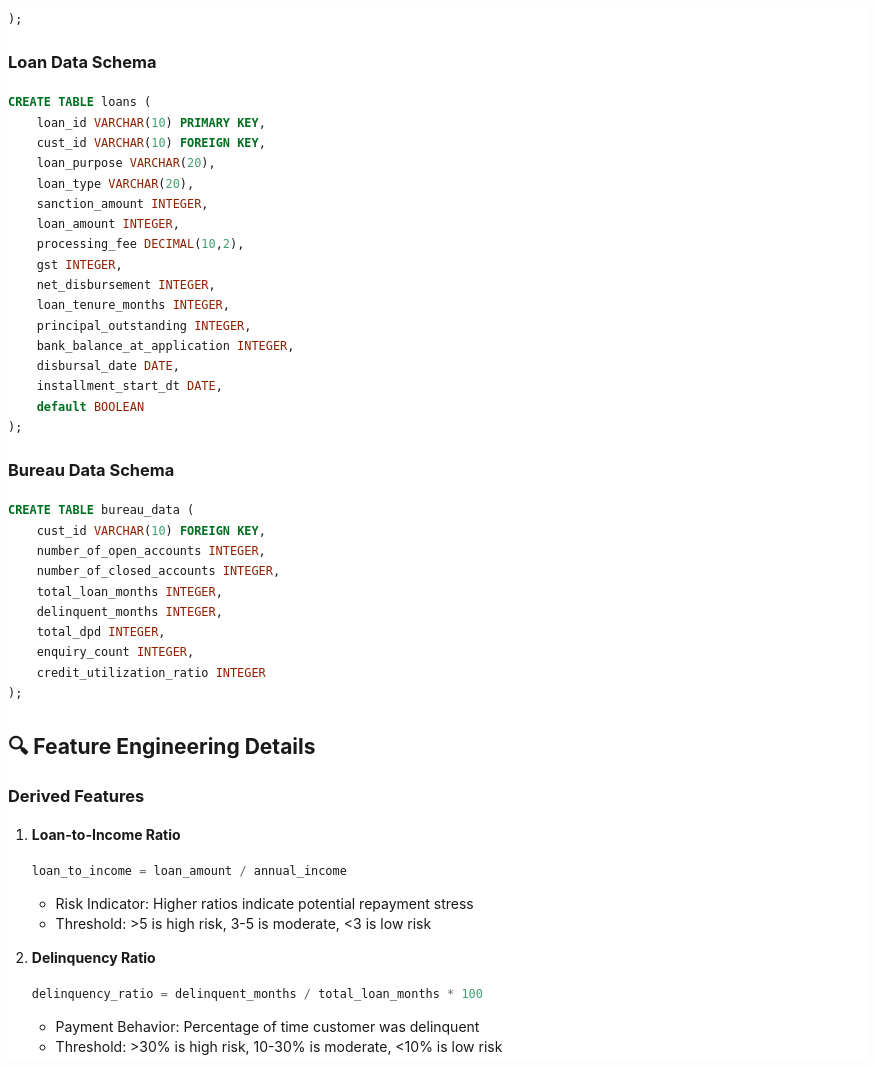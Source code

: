 ```sql
);
```

### Loan Data Schema
```sql
CREATE TABLE loans (
    loan_id VARCHAR(10) PRIMARY KEY,
    cust_id VARCHAR(10) FOREIGN KEY,
    loan_purpose VARCHAR(20),
    loan_type VARCHAR(20),
    sanction_amount INTEGER,
    loan_amount INTEGER,
    processing_fee DECIMAL(10,2),
    gst INTEGER,
    net_disbursement INTEGER,
    loan_tenure_months INTEGER,
    principal_outstanding INTEGER,
    bank_balance_at_application INTEGER,
    disbursal_date DATE,
    installment_start_dt DATE,
    default BOOLEAN
);
```

### Bureau Data Schema
```sql
CREATE TABLE bureau_data (
    cust_id VARCHAR(10) FOREIGN KEY,
    number_of_open_accounts INTEGER,
    number_of_closed_accounts INTEGER,
    total_loan_months INTEGER,
    delinquent_months INTEGER,
    total_dpd INTEGER,
    enquiry_count INTEGER,
    credit_utilization_ratio INTEGER
);
```

## 🔍 Feature Engineering Details

### Derived Features
1. **Loan-to-Income Ratio**
   ```python
   loan_to_income = loan_amount / annual_income
   ```
   - Risk Indicator: Higher ratios indicate potential repayment stress
   - Threshold: >5 is high risk, 3-5 is moderate, <3 is low risk

2. **Delinquency Ratio**
   ```python
   delinquency_ratio = delinquent_months / total_loan_months * 100
   ```
   - Payment Behavior: Percentage of time customer was delinquent
   - Threshold: >30% is high risk, 10-30% is moderate, <10% is low risk
